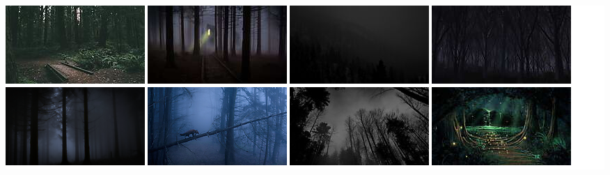 [![8563d1ce3344a7b9_aaron-alvarado-OZSNnAU5RPk-unsplash.jpg](/.internals/thumbnails/desktop/forests/8563d1ce3344a7b9_aaron-alvarado-OZSNnAU5RPk-unsplash.jpg "8563d1ce3344a7b9_aaron-alvarado-OZSNnAU5RPk-unsplash.jpg")](https://raw.githubusercontent.com/buckmanc/Wallpapers/main/desktop/forests/8563d1ce3344a7b9_aaron-alvarado-OZSNnAU5RPk-unsplash.jpg)
[![85857a3aaece7231_3020034-dark_fairy-tale_foggy_forest.jpg](/.internals/thumbnails/desktop/forests/85857a3aaece7231_3020034-dark_fairy-tale_foggy_forest.jpg "85857a3aaece7231_3020034-dark_fairy-tale_foggy_forest.jpg")](https://raw.githubusercontent.com/buckmanc/Wallpapers/main/desktop/forests/85857a3aaece7231_3020034-dark_fairy-tale_foggy_forest.jpg)
[![85926ea5d2643b1f_CLUpQkp.jpg](/.internals/thumbnails/desktop/forests/85926ea5d2643b1f_CLUpQkp.jpg "85926ea5d2643b1f_CLUpQkp.jpg")](https://raw.githubusercontent.com/buckmanc/Wallpapers/main/desktop/forests/85926ea5d2643b1f_CLUpQkp.jpg)
[![85ca5297689ce769_pxfuel (63).jpg](/.internals/thumbnails/desktop/forests/85ca5297689ce769_pxfuel%20(63).jpg "85ca5297689ce769_pxfuel (63).jpg")](https://raw.githubusercontent.com/buckmanc/Wallpapers/main/desktop/forests/85ca5297689ce769_pxfuel%20(63).jpg)
[![863279ce33c364ce Quoth The Raven Noir Style Wallpaper by Charlie Henson Da05son](/.internals/thumbnails/desktop/forests/863279ce33c364ce_quoth_the_raven_noir_style_wallpaper_by_charlie_henson-da05son.png "863279ce33c364ce Quoth The Raven Noir Style Wallpaper by Charlie Henson Da05son")](https://raw.githubusercontent.com/buckmanc/Wallpapers/main/desktop/forests/863279ce33c364ce_quoth_the_raven_noir_style_wallpaper_by_charlie_henson-da05son.png)
[![868eb5b43ace5c62_RedFoxBlackForest.jpg](/.internals/thumbnails/desktop/forests/868eb5b43ace5c62_RedFoxBlackForest.jpg "868eb5b43ace5c62_RedFoxBlackForest.jpg")](https://raw.githubusercontent.com/buckmanc/Wallpapers/main/desktop/forests/868eb5b43ace5c62_RedFoxBlackForest.jpg)
[![879c3f6a6861a2b9_TIMmKPv.jpg](/.internals/thumbnails/desktop/forests/879c3f6a6861a2b9_TIMmKPv.jpg "879c3f6a6861a2b9_TIMmKPv.jpg")](https://raw.githubusercontent.com/buckmanc/Wallpapers/main/desktop/forests/879c3f6a6861a2b9_TIMmKPv.jpg)
[![886e3bed743031d6_pxfuel (52).jpg](/.internals/thumbnails/desktop/forests/886e3bed743031d6_pxfuel%20(52).jpg "886e3bed743031d6_pxfuel (52).jpg")](https://raw.githubusercontent.com/buckmanc/Wallpapers/main/desktop/forests/886e3bed743031d6_pxfuel%20(52).jpg)